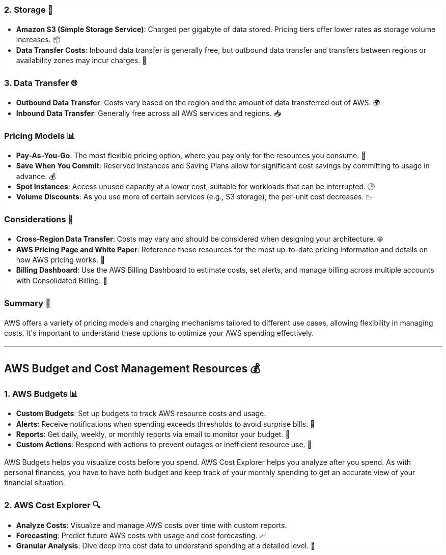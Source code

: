 ### 2. **Storage 💾**
   - **Amazon S3 (Simple Storage Service)**: Charged per gigabyte of data stored. Pricing tiers offer lower rates as storage volume increases. 📦
   - **Data Transfer Costs**: Inbound data transfer is generally free, but outbound data transfer and transfers between regions or availability zones may incur charges. 🚚

### 3. **Data Transfer 🌐**
   - **Outbound Data Transfer**: Costs vary based on the region and the amount of data transferred out of AWS. 🌍
   - **Inbound Data Transfer**: Generally free across all AWS services and regions. 📥

### **Pricing Models 📊**
   - **Pay-As-You-Go**: The most flexible pricing option, where you pay only for the resources you consume. 🔄
   - **Save When You Commit**: Reserved instances and Saving Plans allow for significant cost savings by committing to usage in advance. 💰
   - **Spot Instances**: Access unused capacity at a lower cost, suitable for workloads that can be interrupted. 🕒
   - **Volume Discounts**: As you use more of certain services (e.g., S3 storage), the per-unit cost decreases. 📉

### **Considerations 🤔**
   - **Cross-Region Data Transfer**: Costs may vary and should be considered when designing your architecture. 🌐
   - **AWS Pricing Page and White Paper**: Reference these resources for the most up-to-date pricing information and details on how AWS pricing works. 📑
   - **Billing Dashboard**: Use the AWS Billing Dashboard to estimate costs, set alerts, and manage billing across multiple accounts with Consolidated Billing. 🧮

### **Summary 📝**
AWS offers a variety of pricing models and charging mechanisms tailored to different use cases, allowing flexibility in managing costs. It's important to understand these options to optimize your AWS spending effectively.

---
## AWS Budget and Cost Management Resources 💰

### 1. **AWS Budgets 📊**
   - **Custom Budgets**: Set up budgets to track AWS resource costs and usage.
   - **Alerts**: Receive notifications when spending exceeds thresholds to avoid surprise bills. 🚨
   - **Reports**: Get daily, weekly, or monthly reports via email to monitor your budget. 📧
   - **Custom Actions**: Respond with actions to prevent outages or inefficient resource use. 🔄
 
AWS Budgets helps you visualize costs before you spend. AWS Cost Explorer helps you analyze after you spend. As with personal finances, you have to have both budget and keep track of your monthly spending to get an accurate view of your financial situation.


### 2. **AWS Cost Explorer 🔍**
   - **Analyze Costs**: Visualize and manage AWS costs over time with custom reports.
   - **Forecasting**: Predict future AWS costs with usage and cost forecasting. 📈
   - **Granular Analysis**: Dive deep into cost data to understand spending at a detailed level. 🔬
